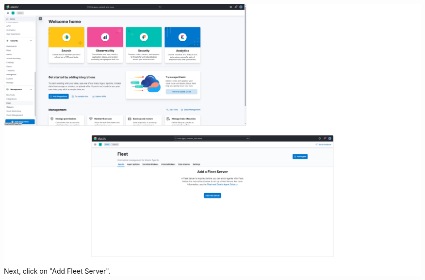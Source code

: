 <img src="imgs/11.png" alt="img" width="500"/>
</p>

<p align="center">
<img src="imgs/12.png" alt="img" width="500"/>
</p>

Next, click on "Add Fleet Server".
<p align="center">